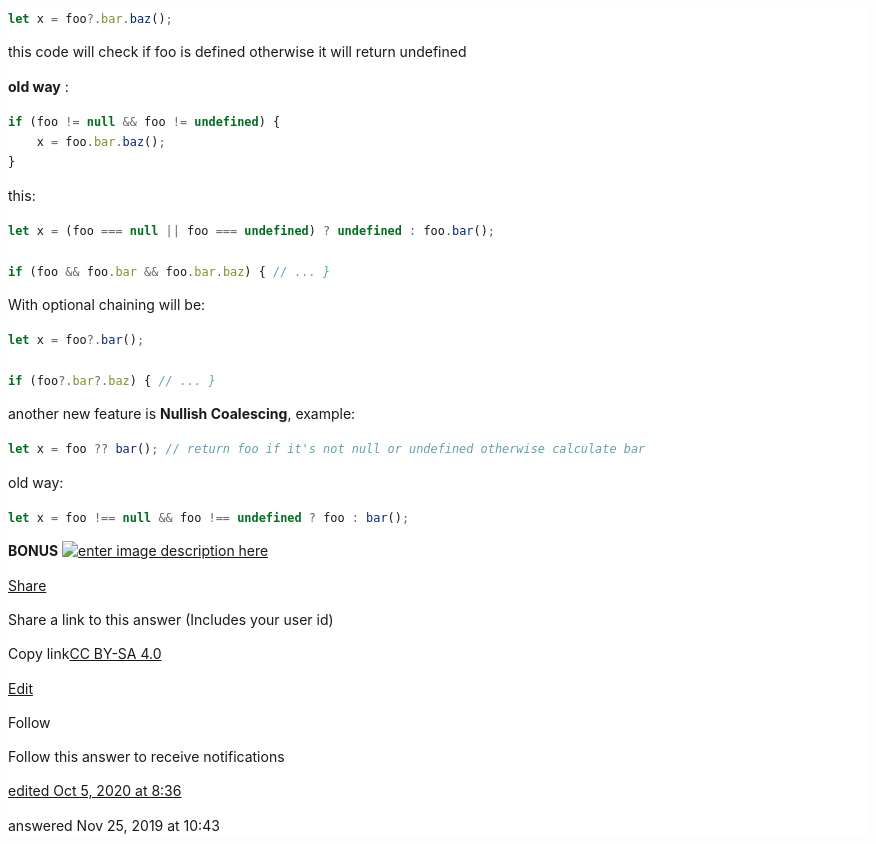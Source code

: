```javascript
let x = foo?.bar.baz();
```

this code will check if foo is defined otherwise it will return undefined

**old way** :

```javascript
if (foo != null && foo != undefined) {
	x = foo.bar.baz();
}
```

this:

```javascript
let x = (foo === null || foo === undefined) ? undefined : foo.bar();

if (foo && foo.bar && foo.bar.baz) { // ... }
```

With optional chaining will be:

```javascript
let x = foo?.bar();

if (foo?.bar?.baz) { // ... }
```

another new feature is **Nullish Coalescing**, example:

```javascript
let x = foo ?? bar(); // return foo if it's not null or undefined otherwise calculate bar
```

old way:

```javascript
let x = foo !== null && foo !== undefined ? foo : bar();
```

**BONUS** [![enter image description here](https://i.stack.imgur.com/OPBH5.png)](https://i.stack.imgur.com/OPBH5.png)

[Share](https://stackoverflow.com/a/59029956/15588573 'Short permalink to this answer')

Share a link to this answer (Includes your user id)

Copy link[CC BY-SA 4.0](https://creativecommons.org/licenses/by-sa/4.0/ 'The current license for this post: CC BY-SA 4.0')

[Edit](https://stackoverflow.com/posts/59029956/edit 'Revise and improve this post')

Follow

Follow this answer to receive notifications

[edited Oct 5, 2020 at 8:36](https://stackoverflow.com/posts/59029956/revisions 'show all edits to this post')

answered Nov 25, 2019 at 10:43
